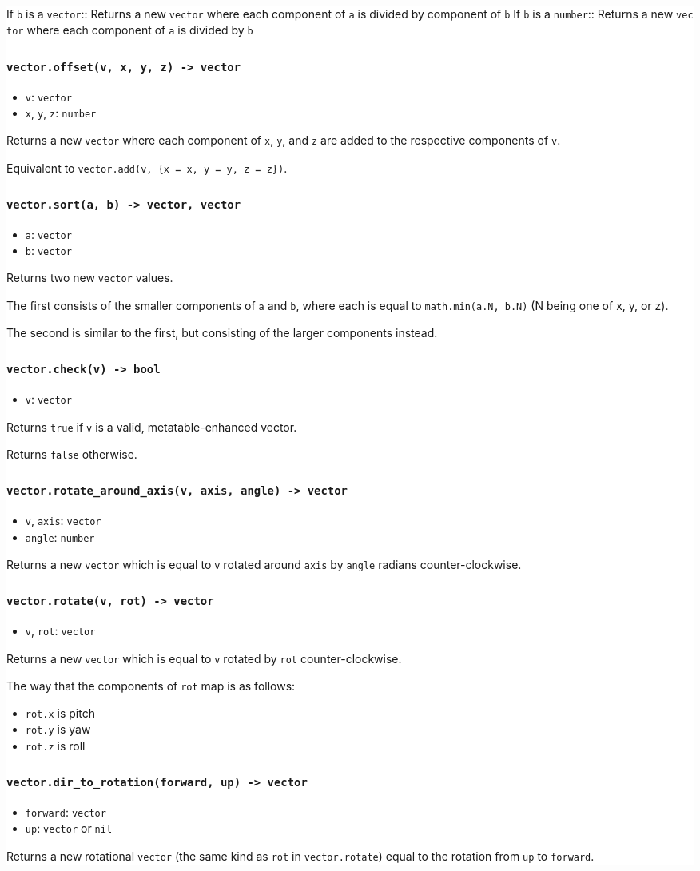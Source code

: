 If `b` is a `vector`:: Returns a new `vector` where each component of `a` is divided by component of `b`
If `b` is a `number`:: Returns a new `vector` where each component of `a` is divided by `b`

### `vector.offset(v, x, y, z) -> vector`
* `v`: `vector`
* `x`, `y`, `z`: `number`

Returns a new `vector` where each component of `x`, `y`, and `z` are added to the respective components of `v`.

Equivalent to `vector.add(v, {x = x, y = y, z = z})`.

### `vector.sort(a, b) -> vector, vector`
* `a`: `vector`
* `b`: `vector`

Returns two new `vector` values.

The first consists of the smaller components of `a` and `b`, where each is equal to `math.min(a.N, b.N)` (N being one of x, y, or z).

The second is similar to the first, but consisting of the larger components instead.

### `vector.check(v) -> bool`
* `v`: `vector`

Returns `true` if `v` is a valid, metatable-enhanced vector.

Returns `false` otherwise.

### `vector.rotate_around_axis(v, axis, angle) -> vector`
* `v`, `axis`: `vector`
* `angle`: `number`

Returns a new `vector` which is equal to `v` rotated around `axis` by `angle` radians counter-clockwise.

### `vector.rotate(v, rot) -> vector`
* `v`, `rot`: `vector`

Returns a new `vector` which is equal to `v` rotated by `rot` counter-clockwise.

The way that the components of `rot` map is as follows:

* `rot.x` is pitch
* `rot.y` is yaw
* `rot.z` is roll

### `vector.dir_to_rotation(forward, up) -> vector`
* `forward`: `vector`
* `up`: `vector` or `nil`

Returns a new rotational `vector` (the same kind as `rot` in `vector.rotate`) equal to the rotation from `up` to `forward`.
